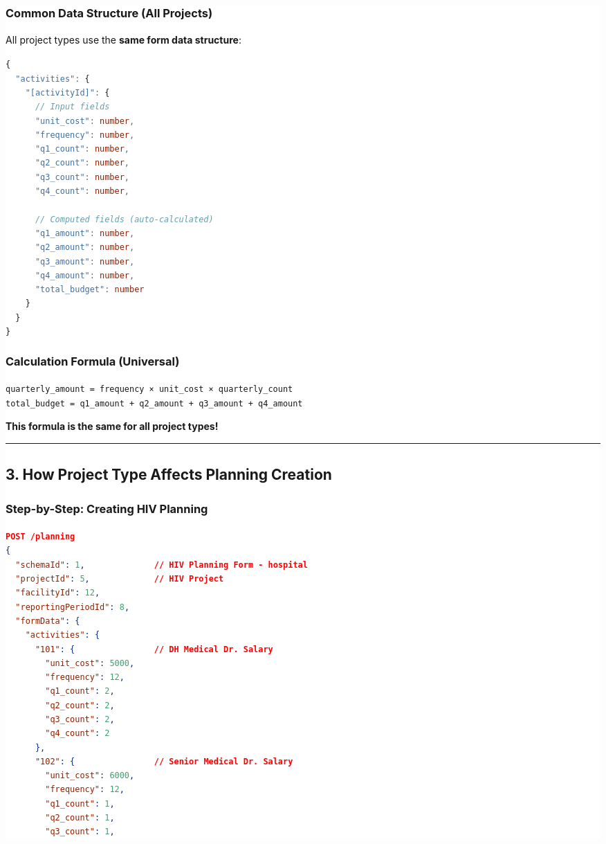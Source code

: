 ### Common Data Structure (All Projects)

All project types use the **same form data structure**:

```typescript
{
  "activities": {
    "[activityId]": {
      // Input fields
      "unit_cost": number,
      "frequency": number,
      "q1_count": number,
      "q2_count": number,
      "q3_count": number,
      "q4_count": number,
      
      // Computed fields (auto-calculated)
      "q1_amount": number,
      "q2_amount": number,
      "q3_amount": number,
      "q4_amount": number,
      "total_budget": number
    }
  }
}
```

### Calculation Formula (Universal)

```
quarterly_amount = frequency × unit_cost × quarterly_count
total_budget = q1_amount + q2_amount + q3_amount + q4_amount
```

**This formula is the same for all project types!**

---

## 3. How Project Type Affects Planning Creation

### Step-by-Step: Creating HIV Planning

```json
POST /planning
{
  "schemaId": 1,              // HIV Planning Form - hospital
  "projectId": 5,             // HIV Project
  "facilityId": 12,
  "reportingPeriodId": 8,
  "formData": {
    "activities": {
      "101": {                // DH Medical Dr. Salary
        "unit_cost": 5000,
        "frequency": 12,
        "q1_count": 2,
        "q2_count": 2,
        "q3_count": 2,
        "q4_count": 2
      },
      "102": {                // Senior Medical Dr. Salary
        "unit_cost": 6000,
        "frequency": 12,
        "q1_count": 1,
        "q2_count": 1,
        "q3_count": 1,
```